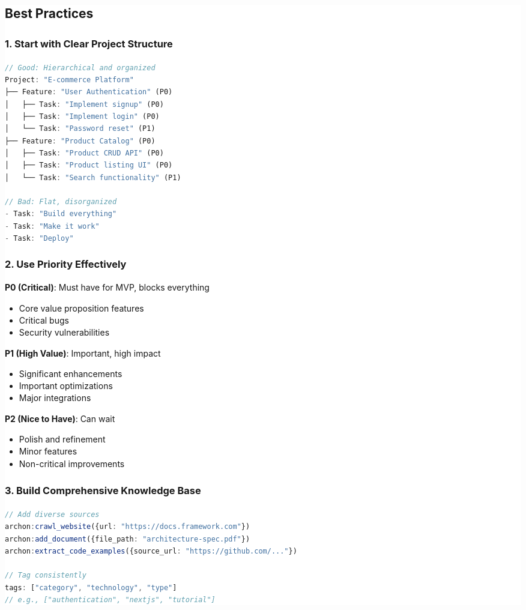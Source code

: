
## Best Practices

### 1. Start with Clear Project Structure

```typescript
// Good: Hierarchical and organized
Project: "E-commerce Platform"
├── Feature: "User Authentication" (P0)
│   ├── Task: "Implement signup" (P0)
│   ├── Task: "Implement login" (P0)
│   └── Task: "Password reset" (P1)
├── Feature: "Product Catalog" (P0)
│   ├── Task: "Product CRUD API" (P0)
│   ├── Task: "Product listing UI" (P0)
│   └── Task: "Search functionality" (P1)

// Bad: Flat, disorganized
- Task: "Build everything"
- Task: "Make it work"
- Task: "Deploy"
```

### 2. Use Priority Effectively

**P0 (Critical)**: Must have for MVP, blocks everything
- Core value proposition features
- Critical bugs
- Security vulnerabilities

**P1 (High Value)**: Important, high impact
- Significant enhancements
- Important optimizations
- Major integrations

**P2 (Nice to Have)**: Can wait
- Polish and refinement
- Minor features
- Non-critical improvements

### 3. Build Comprehensive Knowledge Base

```typescript
// Add diverse sources
archon:crawl_website({url: "https://docs.framework.com"})
archon:add_document({file_path: "architecture-spec.pdf"})
archon:extract_code_examples({source_url: "https://github.com/..."})

// Tag consistently
tags: ["category", "technology", "type"]
// e.g., ["authentication", "nextjs", "tutorial"]
```
